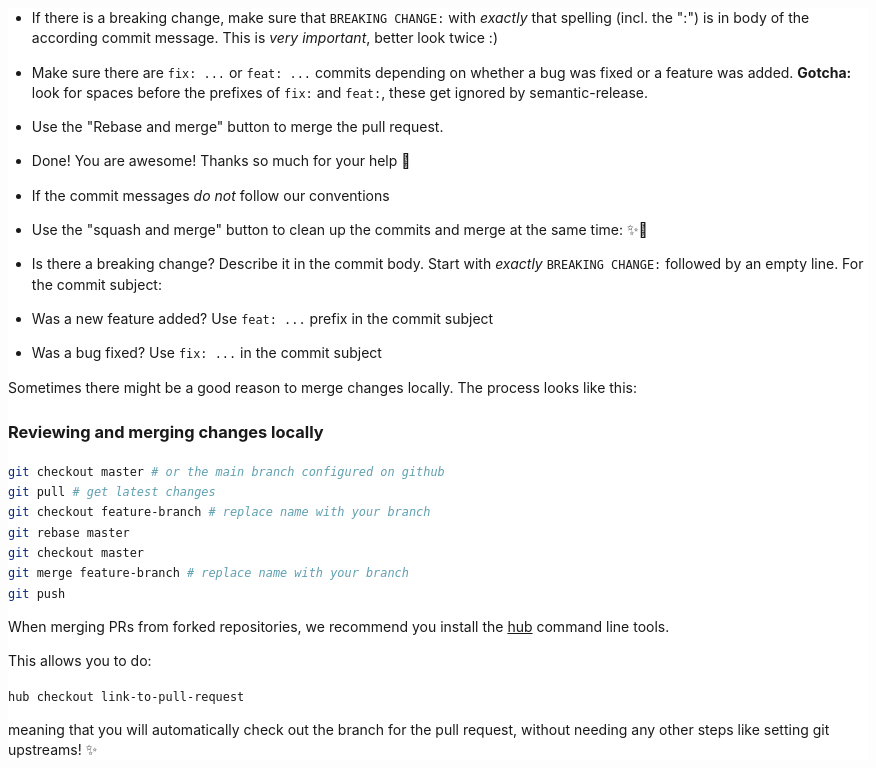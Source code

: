 * If there is a breaking change, make sure that `BREAKING CHANGE:` with
    _exactly_ that spelling (incl. the ":") is in body of the according
    commit message. This is _very important_, better look twice :)
* Make sure there are `fix: ...` or `feat: ...` commits depending on whether
    a bug was fixed or a feature was added. **Gotcha:** look for spaces before
    the prefixes of `fix:` and `feat:`, these get ignored by semantic-release.
* Use the "Rebase and merge" button to merge the pull request.
* Done! You are awesome! Thanks so much for your help 🤗

* If the commit messages _do not_ follow our conventions

* Use the "squash and merge" button to clean up the commits and merge at
    the same time: ✨🎩
* Is there a breaking change? Describe it in the commit body. Start with
    _exactly_ `BREAKING CHANGE:` followed by an empty line. For the commit
    subject:
* Was a new feature added? Use `feat: ...` prefix in the commit subject
* Was a bug fixed? Use `fix: ...` in the commit subject

Sometimes there might be a good reason to merge changes locally. The process
looks like this:

### Reviewing and merging changes locally

```bash
git checkout master # or the main branch configured on github
git pull # get latest changes
git checkout feature-branch # replace name with your branch
git rebase master
git checkout master
git merge feature-branch # replace name with your branch
git push
```

When merging PRs from forked repositories, we recommend you install the
[hub](https://github.com/github/hub) command line tools.

This allows you to do:

```bash
hub checkout link-to-pull-request
```

meaning that you will automatically check out the branch for the pull request,
without needing any other steps like setting git upstreams! :sparkles:
